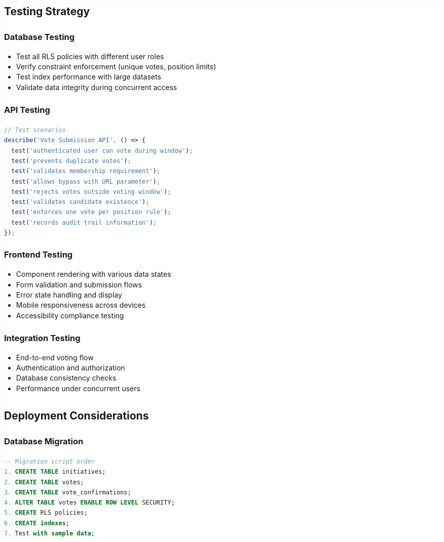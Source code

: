 ## Testing Strategy

### Database Testing
- Test all RLS policies with different user roles
- Verify constraint enforcement (unique votes, position limits)
- Test index performance with large datasets
- Validate data integrity during concurrent access

### API Testing
```typescript
// Test scenarios
describe('Vote Submission API', () => {
  test('authenticated user can vote during window');
  test('prevents duplicate votes');
  test('validates membership requirement');
  test('allows bypass with URL parameter');
  test('rejects votes outside voting window');
  test('validates candidate existence');
  test('enforces one vote per position rule');
  test('records audit trail information');
});
```

### Frontend Testing
- Component rendering with various data states
- Form validation and submission flows
- Error state handling and display
- Mobile responsiveness across devices
- Accessibility compliance testing

### Integration Testing
- End-to-end voting flow
- Authentication and authorization
- Database consistency checks
- Performance under concurrent users

## Deployment Considerations

### Database Migration
```sql
-- Migration script order
1. CREATE TABLE initiatives;
2. CREATE TABLE votes;
3. CREATE TABLE vote_confirmations;
4. ALTER TABLE votes ENABLE ROW LEVEL SECURITY;
5. CREATE RLS policies;
6. CREATE indexes;
7. Test with sample data;
```

